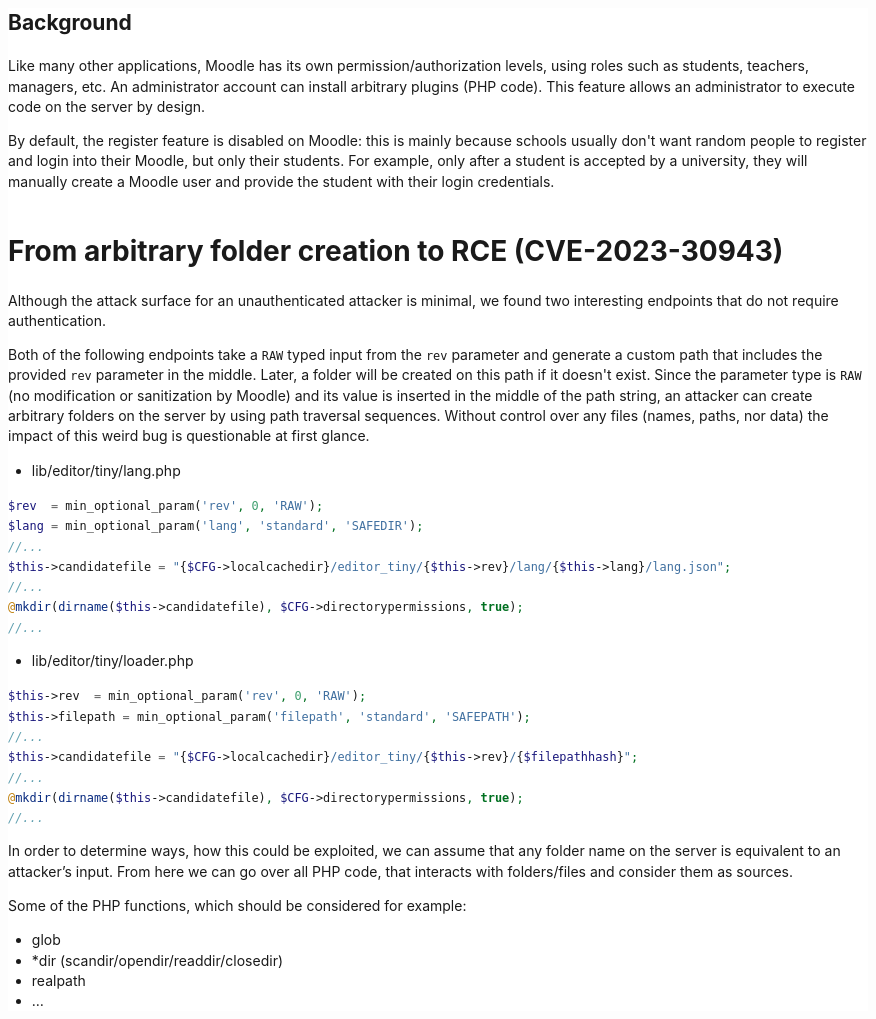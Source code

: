 ## Background
Like many other applications, Moodle has its own permission/authorization levels, using roles such as students, teachers, managers, etc. An administrator account can install arbitrary plugins (PHP code). This feature allows an administrator to execute code on the server by design.

By default, the register feature is disabled on Moodle: this is mainly because schools usually don't want random people to register and login into their Moodle, but only their students. For example, only after a student is accepted by a university, they will manually create a Moodle user and provide the student with their login credentials. 

# From arbitrary folder creation to RCE (CVE-2023-30943)
Although the attack surface for an unauthenticated attacker is minimal, we found two interesting endpoints that do not require authentication.

Both of the following endpoints take a `RAW` typed input from the `rev` parameter and generate a custom path that includes the provided `rev` parameter in the middle. Later, a folder will be created on this path if it doesn't exist. Since the parameter type is `RAW` (no modification or sanitization by Moodle) and its value is inserted in the middle of the path string, an attacker can create arbitrary folders on the server by using path traversal sequences. Without control over any files (names, paths, nor data) the impact of this weird bug is questionable at first glance. 

* lib/editor/tiny/lang.php
```php
$rev  = min_optional_param('rev', 0, 'RAW');
$lang = min_optional_param('lang', 'standard', 'SAFEDIR');
//...
$this->candidatefile = "{$CFG->localcachedir}/editor_tiny/{$this->rev}/lang/{$this->lang}/lang.json";
//...
@mkdir(dirname($this->candidatefile), $CFG->directorypermissions, true);
//...
```
* lib/editor/tiny/loader.php
```php
$this->rev  = min_optional_param('rev', 0, 'RAW');
$this->filepath = min_optional_param('filepath', 'standard', 'SAFEPATH');
//...
$this->candidatefile = "{$CFG->localcachedir}/editor_tiny/{$this->rev}/{$filepathhash}";
//...
@mkdir(dirname($this->candidatefile), $CFG->directorypermissions, true);
//...
```

In order to determine ways, how this could be exploited, we can assume that any folder name on the server is equivalent to an attacker’s input. From here we can go over all PHP code, that interacts with folders/files and consider them as sources. 

Some of the PHP functions, which should be considered for example:
* glob
* *dir (scandir/opendir/readdir/closedir)
* realpath
* …
